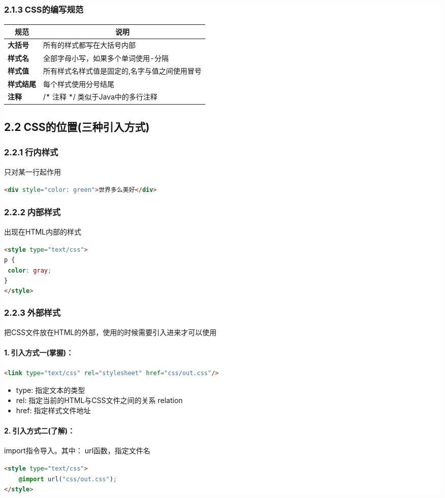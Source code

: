 ### 2.1.3 CSS的编写规范

| **规范**   | **说明**                  |
| -------- | ----------------------- |
| **大括号**  | 所有的样式都写在大括号内部           |
| **样式名**  | 全部字母小写，如果多个单词使用-分隔      |
| **样式值**  | 所有样式名样式值是固定的,名字与值之间使用冒号 |
| **样式结尾** | 每个样式使用分号结尾              |
| **注释**   | /* 注释 */ 类似于Java中的多行注释  |

## 2.2 CSS的位置(三种引入方式)

### 2.2.1 行内样式

只对某一行起作用

```html
<div style="color: green">世界多么美好</div>
```

### 2.2.2 内部样式

出现在HTML内部的样式

```html
<style type="text/css">
p {
 color: gray;
}
</style>
```

### 2.2.3 外部样式

把CSS文件放在HTML的外部，使用的时候需要引入进来才可以使用

#### 1. 引入方式一(掌握)：

```html
<link type="text/css" rel="stylesheet" href="css/out.css"/>
```

- type: 指定文本的类型
- rel: 指定当前的HTML与CSS文件之间的关系 relation
- href: 指定样式文件地址

#### 2. 引入方式二(了解)：

import指令导入。其中： url函数，指定文件名

```html
<style type="text/css">
	@import url("css/out.css");
</style>
```
